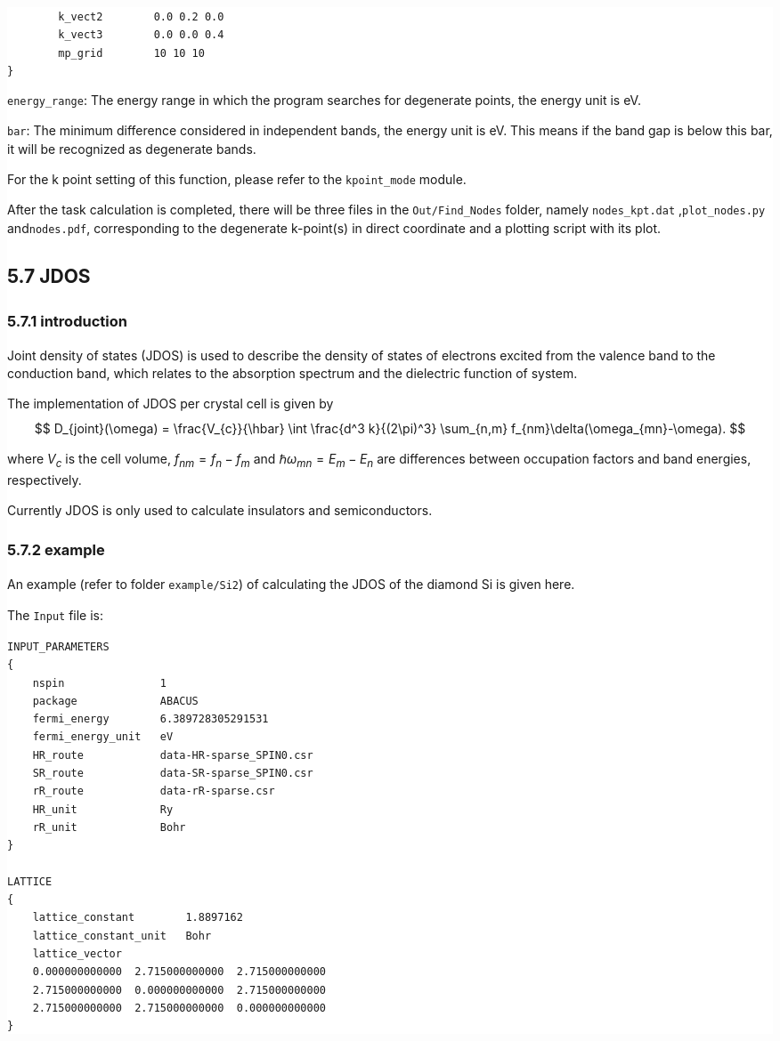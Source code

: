 ```txt {.line-numbers}
        k_vect2        0.0 0.2 0.0
        k_vect3        0.0 0.0 0.4
        mp_grid        10 10 10
}
```

`energy_range`: The energy range in which the program searches for degenerate points, the energy unit is eV.

`bar`: The minimum difference considered in independent bands, the energy unit is eV. This means if the band gap is below this bar, it will be recognized as degenerate bands.

For the k point setting of this function, please refer to the `kpoint_mode` module.

After the task calculation is completed, there will be three files in the `Out/Find_Nodes` folder, namely `nodes_kpt.dat` ,`plot_nodes.py`and`nodes.pdf`, corresponding to the degenerate k-point(s) in direct coordinate and a plotting script with its plot.


## 5.7 JDOS

### 5.7.1 introduction

Joint density of states (JDOS) is used to describe the density of states of electrons excited from the valence band to the conduction band, which relates to the absorption spectrum and the dielectric function of system.

The implementation of JDOS per crystal cell is given by
$$
D_{joint}(\omega) = \frac{V_{c}}{\hbar} \int \frac{d^3 k}{(2\pi)^3} \sum_{n,m} f_{nm}\delta(\omega_{mn}-\omega).
$$

where $V_c$ is the cell volume, $f_{nm} = f_n - f_m$ and $\hbar\omega_{mn} = E_{m} - E_{n}$ are differences between occupation factors and band energies, respectively.

Currently JDOS is only used to calculate insulators and semiconductors.

### 5.7.2 example

An example (refer to folder `example/Si2`) of calculating the JDOS of the diamond Si is given here.

The `Input` file is:

```txt {.line-numbers}
INPUT_PARAMETERS
{
    nspin               1
    package             ABACUS
    fermi_energy        6.389728305291531
    fermi_energy_unit   eV
    HR_route            data-HR-sparse_SPIN0.csr
    SR_route            data-SR-sparse_SPIN0.csr
    rR_route            data-rR-sparse.csr
    HR_unit             Ry
    rR_unit             Bohr
}

LATTICE
{
    lattice_constant        1.8897162
    lattice_constant_unit   Bohr
    lattice_vector
    0.000000000000  2.715000000000  2.715000000000
    2.715000000000  0.000000000000  2.715000000000
    2.715000000000  2.715000000000  0.000000000000
}
```